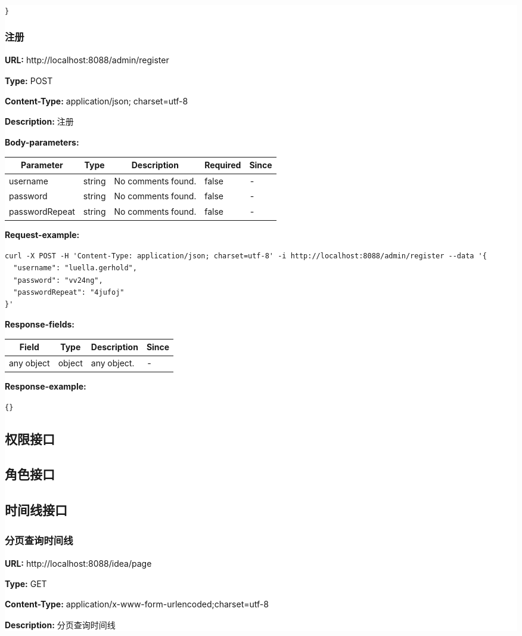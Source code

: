 ```
}
```

### 注册
**URL:** http://localhost:8088/admin/register

**Type:** POST


**Content-Type:** application/json; charset=utf-8

**Description:** 注册

**Body-parameters:**

Parameter | Type|Description|Required|Since
---|---|---|---|---
username|string|No comments found.|false|-
password|string|No comments found.|false|-
passwordRepeat|string|No comments found.|false|-

**Request-example:**
```
curl -X POST -H 'Content-Type: application/json; charset=utf-8' -i http://localhost:8088/admin/register --data '{
  "username": "luella.gerhold",
  "password": "vv24ng",
  "passwordRepeat": "4jufoj"
}'
```
**Response-fields:**

Field | Type|Description|Since
---|---|---|---
any object|object|any object.|-

**Response-example:**
```
{}
```

## 权限接口
## 角色接口
## 时间线接口
### 分页查询时间线
**URL:** http://localhost:8088/idea/page

**Type:** GET


**Content-Type:** application/x-www-form-urlencoded;charset=utf-8

**Description:** 分页查询时间线
